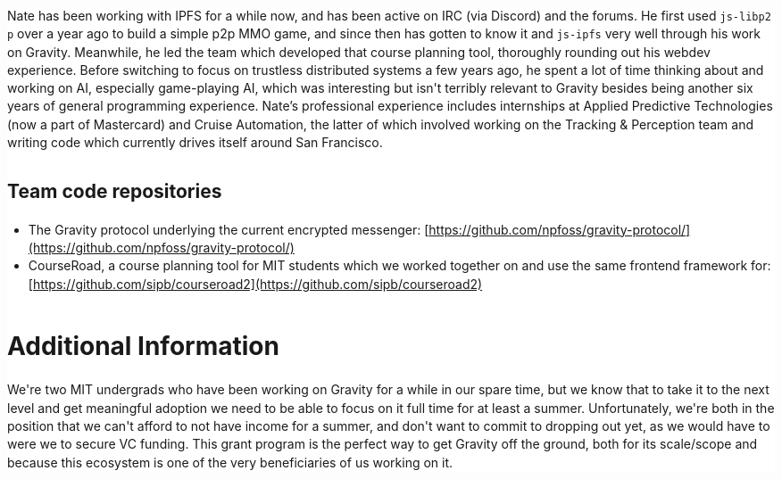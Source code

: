 Nate has been working with IPFS for a while now, and has been active on IRC (via Discord) and the forums.
He first used `js-libp2p` over a year ago to build a simple p2p MMO game,
and since then has gotten to know it and `js-ipfs` very well through his work on Gravity.
Meanwhile, he led the team which developed that course planning tool, thoroughly rounding out his webdev experience.
Before switching to focus on trustless distributed systems a few years ago, he spent a lot of time thinking about and working on AI, especially game-playing AI,
which was interesting but isn't terribly relevant to Gravity besides being another six years of general programming experience.
Nate’s professional experience includes internships at Applied Predictive Technologies (now a part of Mastercard) and Cruise Automation,
the latter of which involved working on the Tracking & Perception team and writing code which currently drives itself around San Francisco.


## Team code repositories



- The Gravity protocol underlying the current encrypted messenger: [https://github.com/npfoss/gravity-protocol/](https://github.com/npfoss/gravity-protocol/)
- CourseRoad, a course planning tool for MIT students which we worked together on and use the same frontend framework for: [https://github.com/sipb/courseroad2](https://github.com/sipb/courseroad2)

# Additional Information



We're two MIT undergrads who have been working on Gravity for a while in our spare time,
but we know that to take it to the next level and get meaningful adoption we need to be able to focus on it full time for at least a summer.
Unfortunately, we're both in the position that we can't afford to not have income for a summer,
and don't want to commit to dropping out yet, as we would have to were we to secure VC funding.
This grant program is the perfect way to get Gravity off the ground,
both for its scale/scope and because this ecosystem is one of the very beneficiaries of us working on it.
